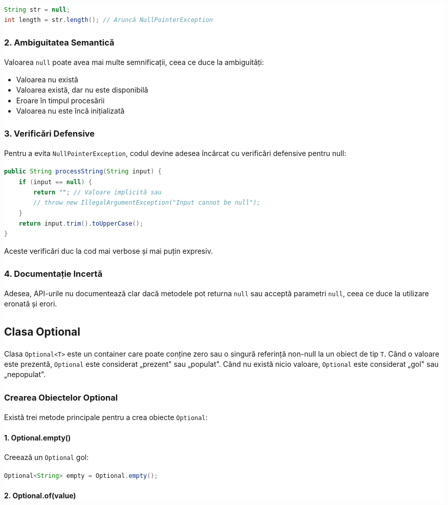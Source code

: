 ```java
String str = null;
int length = str.length(); // Aruncă NullPointerException
```

### 2. Ambiguitatea Semantică

Valoarea `null` poate avea mai multe semnificații, ceea ce duce la ambiguități:
- Valoarea nu există
- Valoarea există, dar nu este disponibilă
- Eroare în timpul procesării
- Valoarea nu este încă inițializată

### 3. Verificări Defensive

Pentru a evita `NullPointerException`, codul devine adesea încărcat cu verificări defensive pentru null:

```java
public String processString(String input) {
    if (input == null) {
        return ""; // Valoare implicită sau
        // throw new IllegalArgumentException("Input cannot be null");
    }
    return input.trim().toUpperCase();
}
```

Aceste verificări duc la cod mai verbose și mai puțin expresiv.

### 4. Documentație Incertă

Adesea, API-urile nu documentează clar dacă metodele pot returna `null` sau acceptă parametri `null`, ceea ce duce la utilizare eronată și erori.

## Clasa Optional

Clasa `Optional<T>` este un container care poate conține zero sau o singură referință non-null la un obiect de tip `T`. Când o valoare este prezentă, `Optional` este considerat „prezent" sau „populat". Când nu există nicio valoare, `Optional` este considerat „gol" sau „nepopulat".

### Crearea Obiectelor Optional

Există trei metode principale pentru a crea obiecte `Optional`:

#### 1. Optional.empty()

Creează un `Optional` gol:

```java
Optional<String> empty = Optional.empty();
```

#### 2. Optional.of(value)
